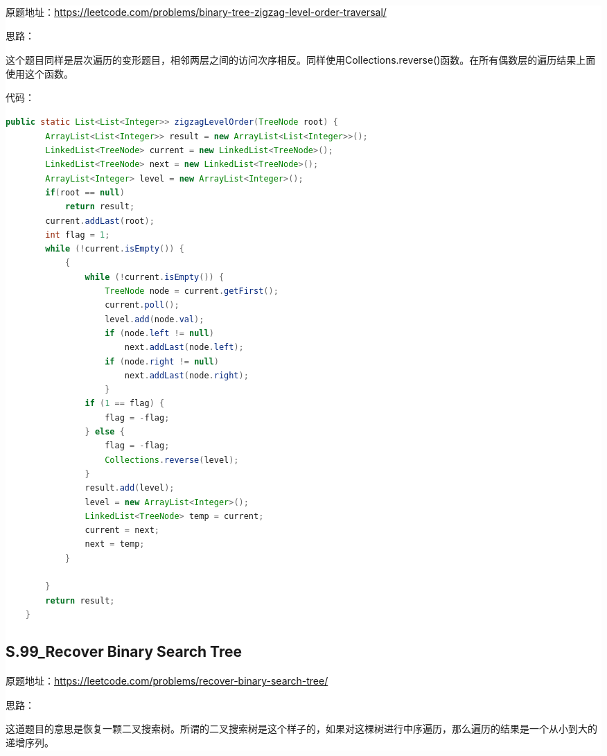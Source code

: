 原题地址：https://leetcode.com/problems/binary-tree-zigzag-level-order-traversal/

思路：

​	这个题目同样是层次遍历的变形题目，相邻两层之间的访问次序相反。同样使用Collections.reverse()函数。在所有偶数层的遍历结果上面使用这个函数。

代码：

```java
public static List<List<Integer>> zigzagLevelOrder(TreeNode root) {
		ArrayList<List<Integer>> result = new ArrayList<List<Integer>>();
		LinkedList<TreeNode> current = new LinkedList<TreeNode>();
		LinkedList<TreeNode> next = new LinkedList<TreeNode>();
		ArrayList<Integer> level = new ArrayList<Integer>();
		if(root == null)
			return result;
		current.addLast(root);
		int flag = 1;
		while (!current.isEmpty()) {
			{
				while (!current.isEmpty()) {
					TreeNode node = current.getFirst();
					current.poll();
					level.add(node.val);
					if (node.left != null)
						next.addLast(node.left);
					if (node.right != null)
						next.addLast(node.right);
					}
				if (1 == flag) {
					flag = -flag;
				} else {
					flag = -flag;
					Collections.reverse(level);
				}
				result.add(level);
				level = new ArrayList<Integer>();
				LinkedList<TreeNode> temp = current;
				current = next;
				next = temp;
			}

		}
		return result;
	}
```

## S.99_Recover Binary Search Tree

原题地址：https://leetcode.com/problems/recover-binary-search-tree/

思路：

​	这道题目的意思是恢复一颗二叉搜索树。所谓的二叉搜索树是这个样子的，如果对这棵树进行中序遍历，那么遍历的结果是一个从小到大的递增序列。
